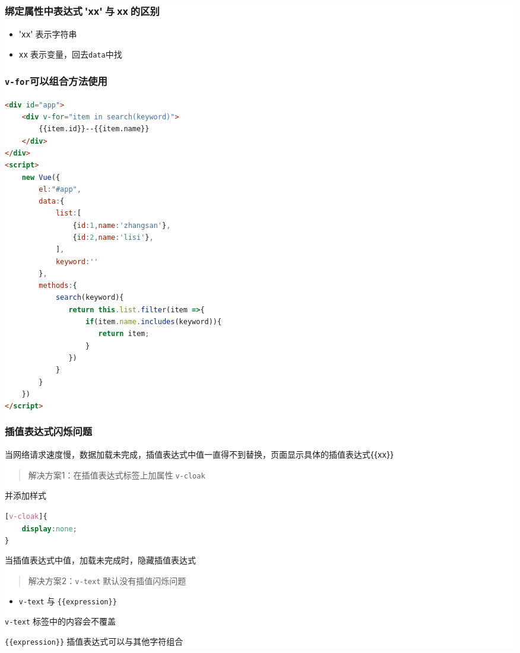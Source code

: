 ### 绑定属性中表达式 'xx'  与 xx 的区别

+ 'xx' 表示字符串

+ xx 表示变量，回去`data`中找 

### `v-for`可以组合方法使用

```html
<div id="app">
    <div v-for="item in search(keyword)">
        {{item.id}}--{{item.name}}    
    </div>
</div>
<script>
    new Vue({
        el:"#app",
        data:{
            list:[
                {id:1,name:'zhangsan'},
                {id:2,name:'lisi'},
            ],
            keyword:''
        },
        methods:{
            search(keyword){
               return this.list.filter(item =>{
                   if(item.name.includes(keyword)){
                      return item;
                   }
               })
            }
        }
    })
</script>
``` 

### 插值表达式闪烁问题

当网络请求速度慢，数据加载未完成，插值表达式中值一直得不到替换，页面显示具体的插值表达式{{xx}}

>解决方案1：在插值表达式标签上加属性 `v-cloak`
 
并添加样式 
```css
[v-cloak]{
    display:none;
}
```
当插值表达式中值，加载未完成时，隐藏插值表达式

> 解决方案2：`v-text` 默认没有插值闪烁问题

+ `v-text` 与 `{{expression}}`

`v-text` 标签中的内容会不覆盖

`{{expression}}` 插值表达式可以与其他字符组合